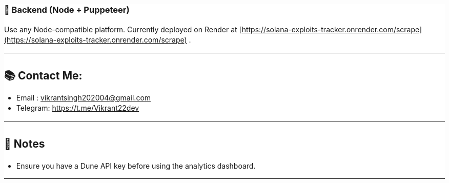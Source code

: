 ### 🔵 Backend (Node + Puppeteer)

Use any Node-compatible platform. Currently deployed on Render at [https://solana-exploits-tracker.onrender.com/scrape](https://solana-exploits-tracker.onrender.com/scrape) .

---

## 📚 Contact Me:

- Email : vikrantsingh202004@gmail.com
- Telegram: https://t.me/Vikrant22dev

---

## 📌 Notes

- Ensure you have a Dune API key before using the analytics dashboard.

---
